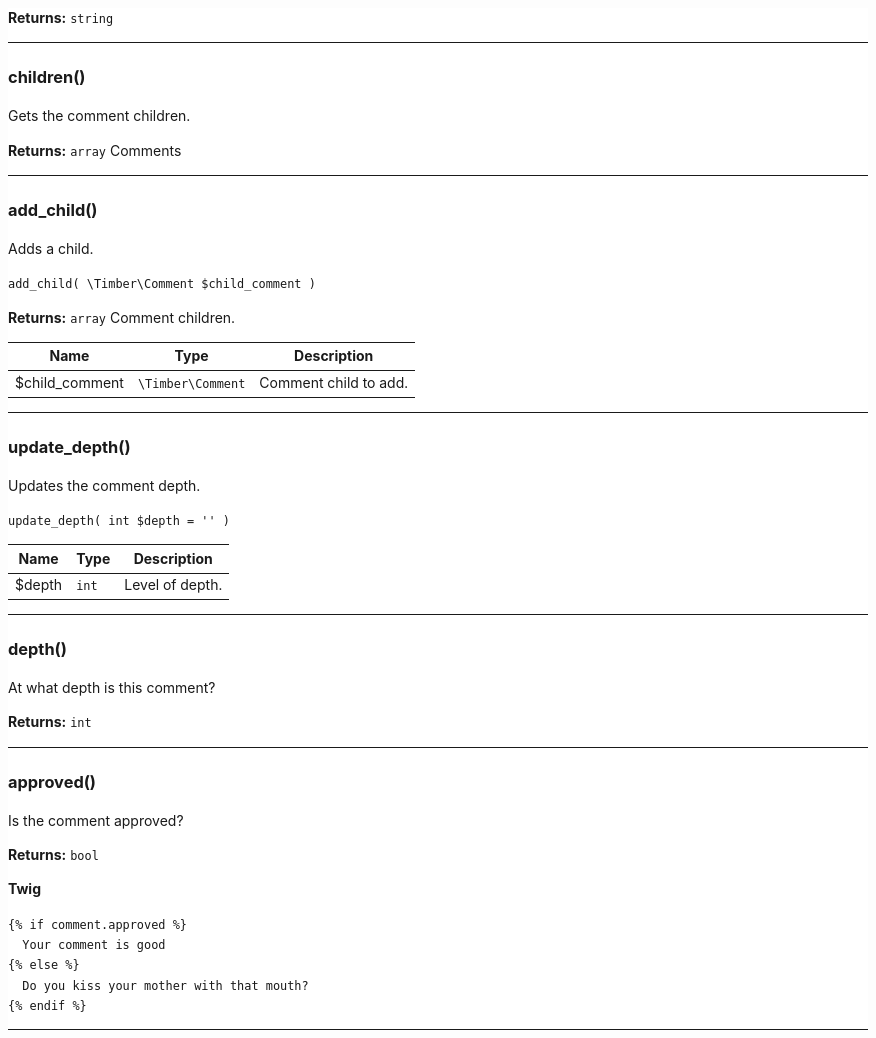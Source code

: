 **Returns:** `string` 

---

### children()

Gets the comment children.

**Returns:** `array` Comments

---

### add\_child()

Adds a child.

`add_child( \Timber\Comment $child_comment )`

**Returns:** `array` Comment children.

| Name | Type | Description |
| --- | --- | --- |
| $child_comment | `\Timber\Comment` | Comment child to add. |

---

### update\_depth()

Updates the comment depth.

`update_depth( int $depth = '' )`

| Name | Type | Description |
| --- | --- | --- |
| $depth | `int` | Level of depth. |

---

### depth()

At what depth is this comment?

**Returns:** `int` 

---

### approved()

Is the comment approved?

**Returns:** `bool` 

**Twig**

```twig
{% if comment.approved %}
  Your comment is good
{% else %}
  Do you kiss your mother with that mouth?
{% endif %}
```

---
